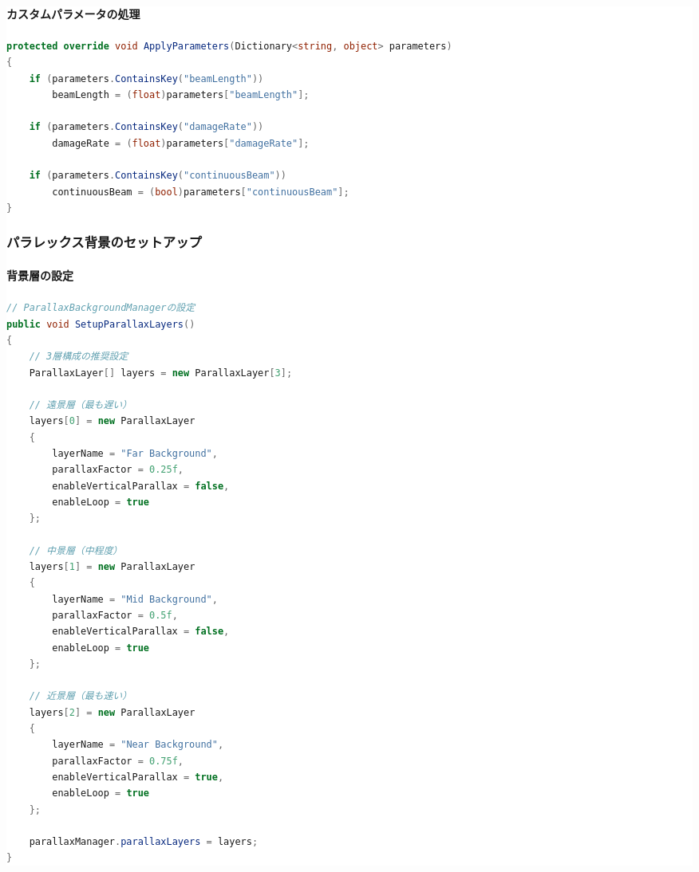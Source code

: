 
#### カスタムパラメータの処理

```csharp
protected override void ApplyParameters(Dictionary<string, object> parameters)
{
    if (parameters.ContainsKey("beamLength"))
        beamLength = (float)parameters["beamLength"];
    
    if (parameters.ContainsKey("damageRate"))
        damageRate = (float)parameters["damageRate"];
    
    if (parameters.ContainsKey("continuousBeam"))
        continuousBeam = (bool)parameters["continuousBeam"];
}
```

### パラレックス背景のセットアップ

#### 背景層の設定

```csharp
// ParallaxBackgroundManagerの設定
public void SetupParallaxLayers()
{
    // 3層構成の推奨設定
    ParallaxLayer[] layers = new ParallaxLayer[3];
    
    // 遠景層（最も遅い）
    layers[0] = new ParallaxLayer
    {
        layerName = "Far Background",
        parallaxFactor = 0.25f,
        enableVerticalParallax = false,
        enableLoop = true
    };
    
    // 中景層（中程度）
    layers[1] = new ParallaxLayer
    {
        layerName = "Mid Background",
        parallaxFactor = 0.5f,
        enableVerticalParallax = false,
        enableLoop = true
    };
    
    // 近景層（最も速い）
    layers[2] = new ParallaxLayer
    {
        layerName = "Near Background",
        parallaxFactor = 0.75f,
        enableVerticalParallax = true,
        enableLoop = true
    };
    
    parallaxManager.parallaxLayers = layers;
}
```
